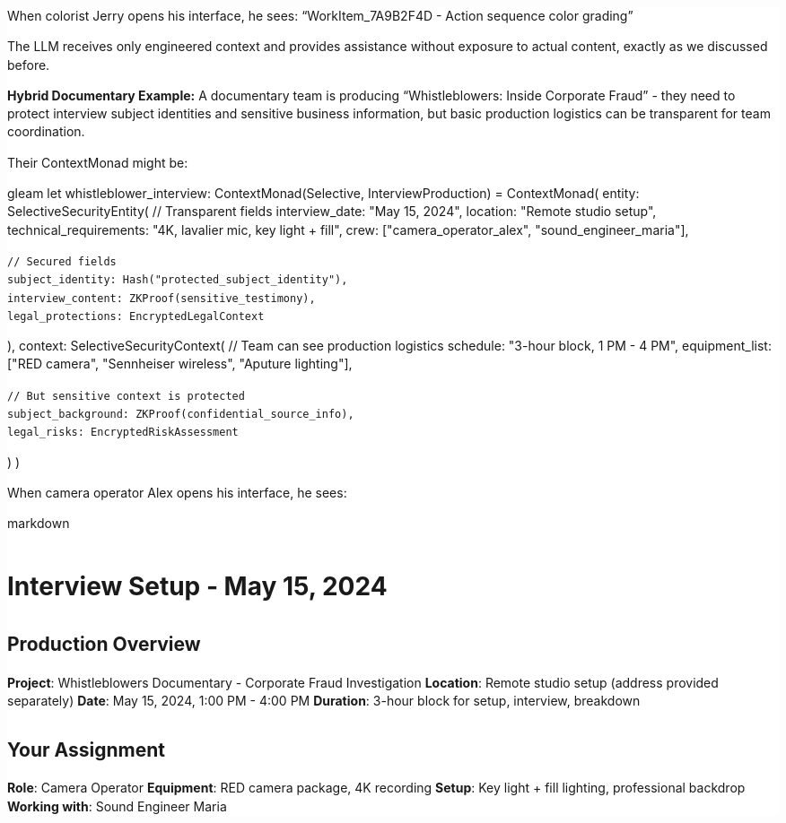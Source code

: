 
When colorist Jerry opens his interface, he sees:
“WorkItem_7A9B2F4D - Action sequence color grading”

The LLM receives only engineered context and provides assistance without exposure to actual content, exactly as we discussed before.

**Hybrid Documentary Example:**
A documentary team is producing “Whistleblowers: Inside Corporate Fraud” - they need to protect interview subject identities and sensitive business information, but basic production logistics can be transparent for team coordination.

Their ContextMonad might be:

gleam
let whistleblower_interview: ContextMonad(Selective, InterviewProduction) = ContextMonad(
  entity: SelectiveSecurityEntity(
    // Transparent fields
    interview_date: "May 15, 2024",
    location: "Remote studio setup",
    technical_requirements: "4K, lavalier mic, key light + fill",
    crew: ["camera_operator_alex", "sound_engineer_maria"],
    
    // Secured fields  
    subject_identity: Hash("protected_subject_identity"),
    interview_content: ZKProof(sensitive_testimony),
    legal_protections: EncryptedLegalContext
  ),
  context: SelectiveSecurityContext(
    // Team can see production logistics
    schedule: "3-hour block, 1 PM - 4 PM",
    equipment_list: ["RED camera", "Sennheiser wireless", "Aputure lighting"],
    
    // But sensitive context is protected
    subject_background: ZKProof(confidential_source_info),
    legal_risks: EncryptedRiskAssessment
  )
)


When camera operator Alex opens his interface, he sees:

markdown
# Interview Setup - May 15, 2024

## Production Overview
**Project**: Whistleblowers Documentary - Corporate Fraud Investigation
**Location**: Remote studio setup (address provided separately)
**Date**: May 15, 2024, 1:00 PM - 4:00 PM
**Duration**: 3-hour block for setup, interview, breakdown

## Your Assignment
**Role**: Camera Operator
**Equipment**: RED camera package, 4K recording
**Setup**: Key light + fill lighting, professional backdrop
**Working with**: Sound Engineer Maria
